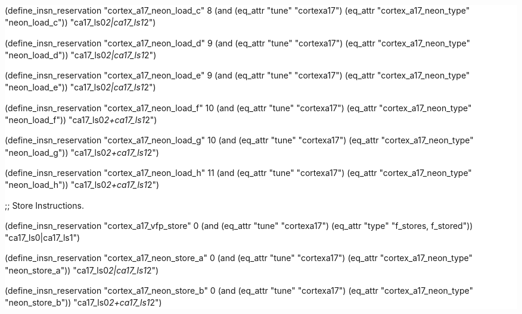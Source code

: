 (define_insn_reservation
  "cortex_a17_neon_load_c" 8
  (and (eq_attr "tune" "cortexa17")
       (eq_attr "cortex_a17_neon_type" "neon_load_c"))
  "ca17_ls0*2|ca17_ls1*2")

(define_insn_reservation
  "cortex_a17_neon_load_d" 9
  (and (eq_attr "tune" "cortexa17")
       (eq_attr "cortex_a17_neon_type" "neon_load_d"))
  "ca17_ls0*2|ca17_ls1*2")

(define_insn_reservation
  "cortex_a17_neon_load_e" 9
  (and (eq_attr "tune" "cortexa17")
       (eq_attr "cortex_a17_neon_type" "neon_load_e"))
  "ca17_ls0*2|ca17_ls1*2")

(define_insn_reservation
  "cortex_a17_neon_load_f" 10
  (and (eq_attr "tune" "cortexa17")
       (eq_attr "cortex_a17_neon_type" "neon_load_f"))
  "ca17_ls0*2+ca17_ls1*2")

(define_insn_reservation
  "cortex_a17_neon_load_g" 10
  (and (eq_attr "tune" "cortexa17")
       (eq_attr "cortex_a17_neon_type" "neon_load_g"))
  "ca17_ls0*2+ca17_ls1*2")

(define_insn_reservation
  "cortex_a17_neon_load_h" 11
  (and (eq_attr "tune" "cortexa17")
       (eq_attr "cortex_a17_neon_type" "neon_load_h"))
  "ca17_ls0*2+ca17_ls1*2")

;; Store Instructions.

(define_insn_reservation
  "cortex_a17_vfp_store" 0
  (and (eq_attr "tune" "cortexa17")
       (eq_attr "type" "f_stores, f_stored"))
  "ca17_ls0|ca17_ls1")


(define_insn_reservation
  "cortex_a17_neon_store_a" 0
  (and (eq_attr "tune" "cortexa17")
       (eq_attr "cortex_a17_neon_type" "neon_store_a"))
  "ca17_ls0*2|ca17_ls1*2")

(define_insn_reservation
  "cortex_a17_neon_store_b" 0
  (and (eq_attr "tune" "cortexa17")
       (eq_attr "cortex_a17_neon_type" "neon_store_b"))
  "ca17_ls0*2+ca17_ls1*2")
